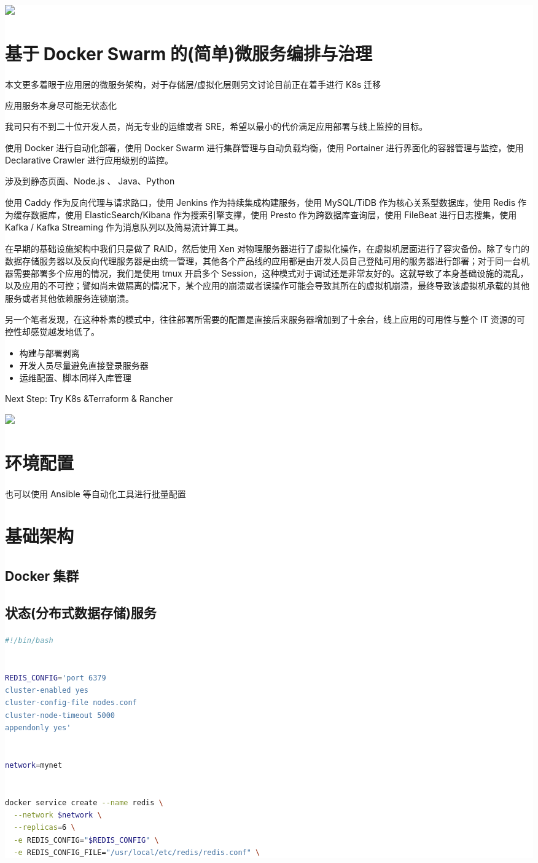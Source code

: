 

![](https://coding.net/u/hoteam/p/Cache/git/raw/master/2017/8/1/Microservices.png)

# 基于 Docker Swarm 的(简单)微服务编排与治理

本文更多着眼于应用层的微服务架构，对于存储层/虚拟化层则另文讨论目前正在着手进行 K8s 迁移

应用服务本身尽可能无状态化

我司只有不到二十位开发人员，尚无专业的运维或者 SRE，希望以最小的代价满足应用部署与线上监控的目标。

使用 Docker 进行自动化部署，使用 Docker Swarm 进行集群管理与自动负载均衡，使用 Portainer 进行界面化的容器管理与监控，使用 Declarative Crawler 进行应用级别的监控。

涉及到静态页面、Node.js 、 Java、Python

使用 Caddy 作为反向代理与请求路口，使用 Jenkins 作为持续集成构建服务，使用 MySQL/TiDB 作为核心关系型数据库，使用 Redis 作为缓存数据库，使用 ElasticSearch/Kibana 作为搜索引擎支撑，使用 Presto 作为跨数据库查询层，使用 FileBeat 进行日志搜集，使用 Kafka / Kafka Streaming 作为消息队列以及简易流计算工具。

在早期的基础设施架构中我们只是做了 RAID，然后使用 Xen 对物理服务器进行了虚拟化操作，在虚拟机层面进行了容灾备份。除了专门的数据存储服务器以及反向代理服务器是由统一管理，其他各个产品线的应用都是由开发人员自己登陆可用的服务器进行部署；对于同一台机器需要部署多个应用的情况，我们是使用 tmux 开启多个 Session，这种模式对于调试还是非常友好的。这就导致了本身基础设施的混乱，以及应用的不可控；譬如尚未做隔离的情况下，某个应用的崩溃或者误操作可能会导致其所在的虚拟机崩溃，最终导致该虚拟机承载的其他服务或者其他依赖服务连锁崩溃。

另一个笔者发现，在这种朴素的模式中，往往部署所需要的配置是直接后来服务器增加到了十余台，线上应用的可用性与整个 IT 资源的可控性却感觉越发地低了。

- 构建与部署剥离
- 开发人员尽量避免直接登录服务器
- 运维配置、脚本同样入库管理

Next Step: Try K8s &Terraform & Rancher

![](https://camo.githubusercontent.com/36bc60e2ccb6ae78a757a5c5a7214a23514b20ff/68747470733a2f2f706172672e636f2f555a73)

# 环境配置

也可以使用 Ansible 等自动化工具进行批量配置

# 基础架构

## Docker 集群

## 状态(分布式数据存储)服务

```sh
#!/bin/bash


REDIS_CONFIG='port 6379
cluster-enabled yes
cluster-config-file nodes.conf
cluster-node-timeout 5000
appendonly yes'


network=mynet


docker service create --name redis \
  --network $network \
  --replicas=6 \
  -e REDIS_CONFIG="$REDIS_CONFIG" \
  -e REDIS_CONFIG_FILE="/usr/local/etc/redis/redis.conf" \
```